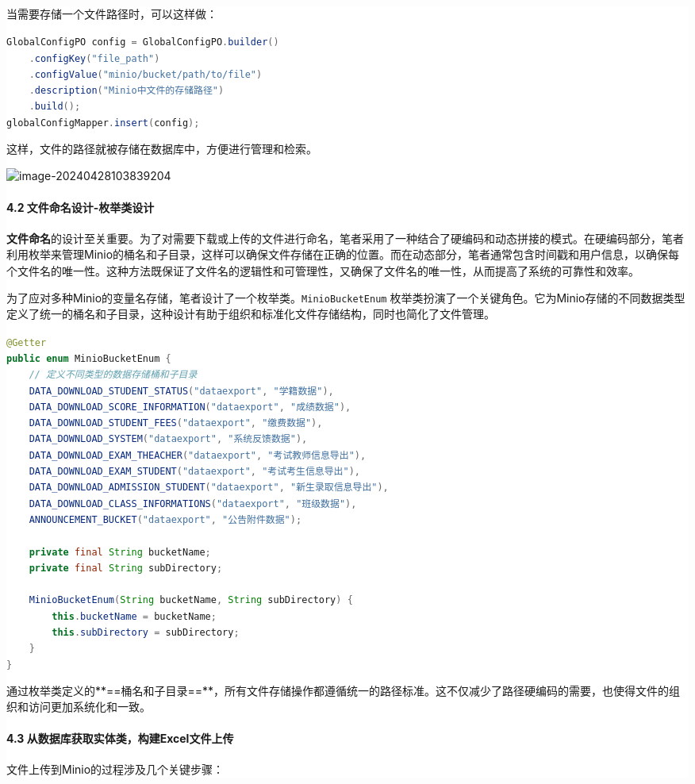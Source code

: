 当需要存储一个文件路径时，可以这样做：

```java
GlobalConfigPO config = GlobalConfigPO.builder()
    .configKey("file_path")
    .configValue("minio/bucket/path/to/file")
    .description("Minio中文件的存储路径")
    .build();
globalConfigMapper.insert(config);
```

这样，文件的路径就被存储在数据库中，方便进行管理和检索。

![image-20240428103839204](https://cdn.jsdelivr.net/gh/HangerLIN/imageBeds2@main//imagesimage-20240428103839204.png)



#### 4.2 文件命名设计-枚举类设计

**文件命名**的设计至关重要。为了对需要下载或上传的文件进行命名，笔者采用了一种结合了硬编码和动态拼接的模式。在硬编码部分，笔者利用枚举来管理Minio的桶名和子目录，这样可以确保文件存储在正确的位置。而在动态部分，笔者通常包含时间戳和用户信息，以确保每个文件名的唯一性。这种方法既保证了文件名的逻辑性和可管理性，又确保了文件名的唯一性，从而提高了系统的可靠性和效率。

为了应对多种Minio的变量名存储，笔者设计了一个枚举类。`MinioBucketEnum` 枚举类扮演了一个关键角色。它为Minio存储的不同数据类型定义了统一的桶名和子目录，这种设计有助于组织和标准化文件存储结构，同时也简化了文件管理。

```java
@Getter
public enum MinioBucketEnum {
    // 定义不同类型的数据存储桶和子目录
    DATA_DOWNLOAD_STUDENT_STATUS("dataexport", "学籍数据"),
    DATA_DOWNLOAD_SCORE_INFORMATION("dataexport", "成绩数据"),
    DATA_DOWNLOAD_STUDENT_FEES("dataexport", "缴费数据"),
    DATA_DOWNLOAD_SYSTEM("dataexport", "系统反馈数据"),
    DATA_DOWNLOAD_EXAM_THEACHER("dataexport", "考试教师信息导出"),
    DATA_DOWNLOAD_EXAM_STUDENT("dataexport", "考试考生信息导出"),
    DATA_DOWNLOAD_ADMISSION_STUDENT("dataexport", "新生录取信息导出"),
    DATA_DOWNLOAD_CLASS_INFORMATIONS("dataexport", "班级数据"),
    ANNOUNCEMENT_BUCKET("dataexport", "公告附件数据");

    private final String bucketName;
    private final String subDirectory;

    MinioBucketEnum(String bucketName, String subDirectory) {
        this.bucketName = bucketName;
        this.subDirectory = subDirectory;
    }
}
```

通过枚举类定义的**==桶名和子目录==**，所有文件存储操作都遵循统一的路径标准。这不仅减少了路径硬编码的需要，也使得文件的组织和访问更加系统化和一致。



#### 4.3 从数据库获取实体类，构建Excel文件上传

文件上传到Minio的过程涉及几个关键步骤：
